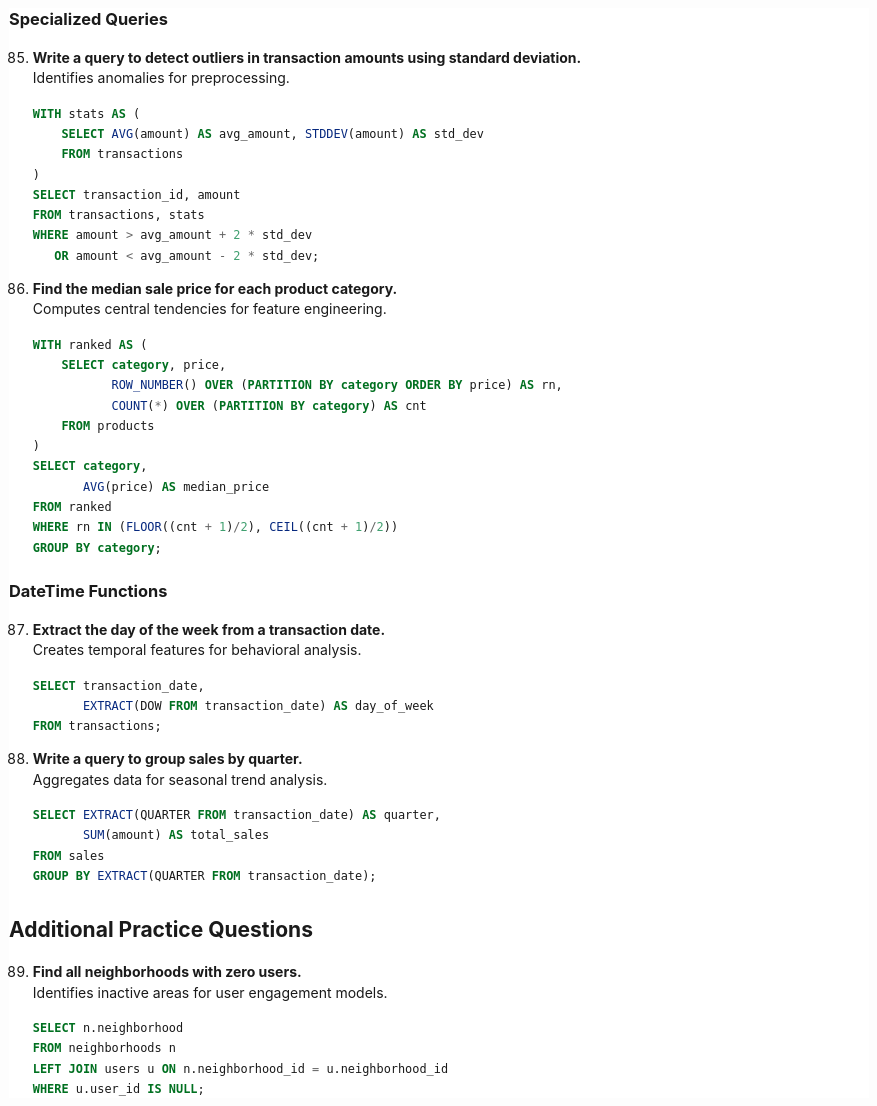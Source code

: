 ### Specialized Queries
85. **Write a query to detect outliers in transaction amounts using standard deviation.**  
    Identifies anomalies for preprocessing.  
    ```sql
    WITH stats AS (
        SELECT AVG(amount) AS avg_amount, STDDEV(amount) AS std_dev
        FROM transactions
    )
    SELECT transaction_id, amount
    FROM transactions, stats
    WHERE amount > avg_amount + 2 * std_dev
       OR amount < avg_amount - 2 * std_dev;
    ```

86. **Find the median sale price for each product category.**  
    Computes central tendencies for feature engineering.  
    ```sql
    WITH ranked AS (
        SELECT category, price,
               ROW_NUMBER() OVER (PARTITION BY category ORDER BY price) AS rn,
               COUNT(*) OVER (PARTITION BY category) AS cnt
        FROM products
    )
    SELECT category,
           AVG(price) AS median_price
    FROM ranked
    WHERE rn IN (FLOOR((cnt + 1)/2), CEIL((cnt + 1)/2))
    GROUP BY category;
    ```

### DateTime Functions
87. **Extract the day of the week from a transaction date.**  
    Creates temporal features for behavioral analysis.  
    ```sql
    SELECT transaction_date,
           EXTRACT(DOW FROM transaction_date) AS day_of_week
    FROM transactions;
    ```

88. **Write a query to group sales by quarter.**  
    Aggregates data for seasonal trend analysis.  
    ```sql
    SELECT EXTRACT(QUARTER FROM transaction_date) AS quarter,
           SUM(amount) AS total_sales
    FROM sales
    GROUP BY EXTRACT(QUARTER FROM transaction_date);
    ```

## Additional Practice Questions
89. **Find all neighborhoods with zero users.**  
    Identifies inactive areas for user engagement models.  
    ```sql
    SELECT n.neighborhood
    FROM neighborhoods n
    LEFT JOIN users u ON n.neighborhood_id = u.neighborhood_id
    WHERE u.user_id IS NULL;
    ```
